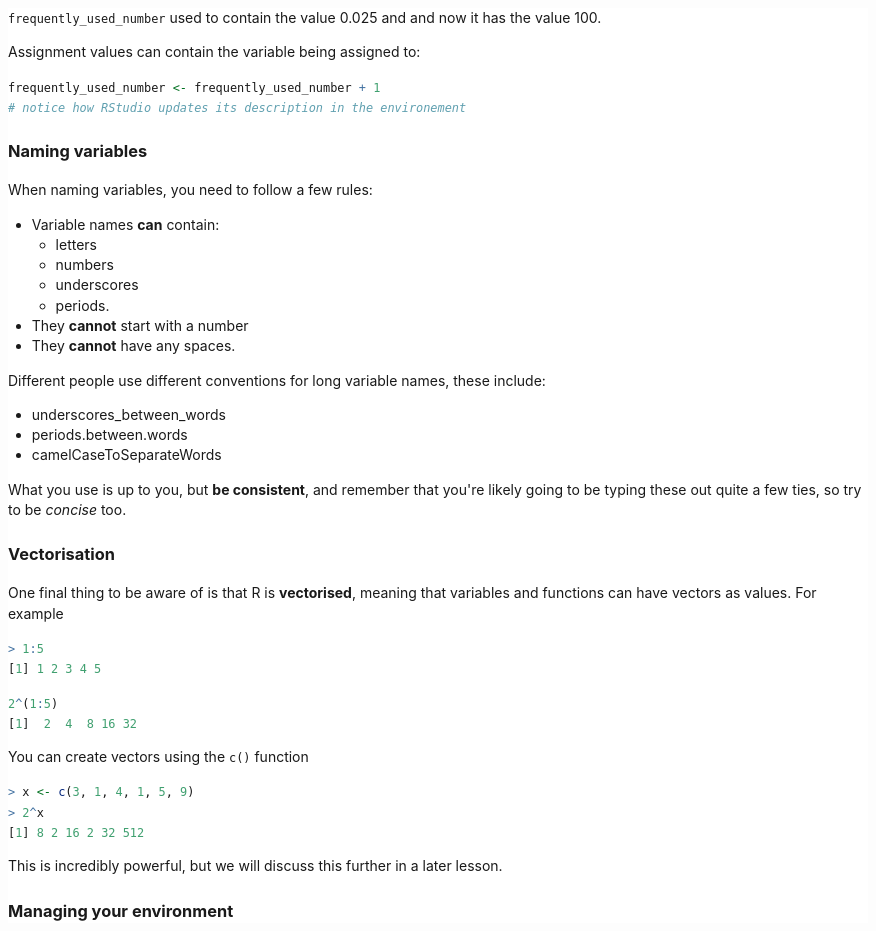 `frequently_used_number` used to contain the value 0.025 and and now it has the value 100.

Assignment values can contain the variable being assigned to:

```r
frequently_used_number <- frequently_used_number + 1 
# notice how RStudio updates its description in the environement
```

### Naming variables

When naming variables, you need to follow a few rules:

* Variable names **can** contain:
  * letters
  * numbers
  * underscores
  * periods. 
* They **cannot** start with a number 
* They **cannot** have any spaces. 

Different people use different conventions for long variable names, these include:

* underscores\_between\_words
* periods.between.words
* camelCaseToSeparateWords

What you use is up to you, but **be consistent**, and remember that you're likely going to be typing these out quite a few ties, so try to be _concise_ too.

### Vectorisation <a id="vectorisation"></a>

One final thing to be aware of is that R is **vectorised**, meaning that variables and functions can have vectors as values. For example

```r
> 1:5
[1] 1 2 3 4 5
```

```r
2^(1:5)
[1]  2  4  8 16 32
```

You can create vectors using the `c()` function

```r
> x <- c(3, 1, 4, 1, 5, 9)
> 2^x
[1] 8 2 16 2 32 512
```

This is incredibly powerful, but we will discuss this further in a later lesson. 

### Managing your environment <a id="managing-your-environment"></a>
